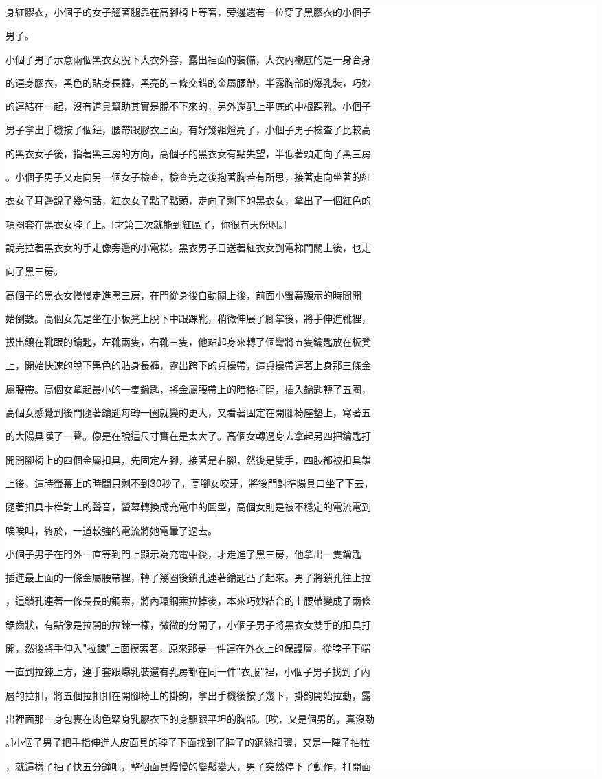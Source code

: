 身紅膠衣，小個子的女子翹著腿靠在高腳椅上等著，旁邊還有一位穿了黑膠衣的小個子

男子。

小個子男子示意兩個黑衣女脫下大衣外套，露出裡面的裝備，大衣內襯底的是一身合身

的連身膠衣，黑色的貼身長褲，黑亮的三條交錯的金屬腰帶，半露胸部的爆乳裝，巧妙

的連結在一起，沒有道具幫助其實是脫不下來的，另外還配上平底的中根踝靴。小個子

男子拿出手機按了個鈕，腰帶跟膠衣上面，有好幾組燈亮了，小個子男子檢查了比較高

的黑衣女子後，指著黑三房的方向，高個子的黑衣女有點失望，半低著頭走向了黑三房

。小個子男子又走向另一個女子檢查，檢查完之後抱著胸若有所思，接著走向坐著的紅

衣女子耳邊說了幾句話，紅衣女子點了點頭，走向了剩下的黑衣女，拿出了一個紅色的

項圈套在黑衣女脖子上。[才第三次就能到紅區了，你很有天份啊。]

說完拉著黑衣女的手走像旁邊的小電梯。黑衣男子目送著紅衣女到電梯門關上後，也走

向了黑三房。

高個子的黑衣女慢慢走進黑三房，在門從身後自動關上後，前面小螢幕顯示的時間開

始倒數。高個女先是坐在小板凳上脫下中跟踝靴，稍微伸展了腳掌後，將手伸進靴裡，

拔出鑲在靴跟的鑰匙，左靴兩隻，右靴三隻，他站起身來轉了個彎將五隻鑰匙放在板凳

上，開始快速的脫下黑色的貼身長褲，露出跨下的貞操帶，這貞操帶連著上身那三條金

屬腰帶。高個女拿起最小的一隻鑰匙，將金屬腰帶上的暗格打開，插入鑰匙轉了五圈，

高個女感覺到後門隨著鑰匙每轉一圈就變的更大，又看著固定在開腳椅座墊上，寫著五

的大陽具嘆了一聲。像是在說這尺寸實在是太大了。高個女轉過身去拿起另四把鑰匙打

開開腳椅上的四個金屬扣具，先固定左腳，接著是右腳，然後是雙手，四肢都被扣具鎖

上後，這時螢幕上的時間只剩不到30秒了，高腳女咬牙，將後門對準陽具口坐了下去，

隨著扣具卡榫對上的聲音，螢幕轉換成充電中的圖型，高個女則是被不穩定的電流電到

唉唉叫，終於，一道較強的電流將她電暈了過去。

小個子男子在門外一直等到門上顯示為充電中後，才走進了黑三房，他拿出一隻鑰匙

插進最上面的一條金屬腰帶裡，轉了幾圈後鎖孔連著鑰匙凸了起來。男子將鎖孔往上拉

，這鎖孔連著一條長長的鋼索，將內環鋼索拉掉後，本來巧妙結合的上腰帶變成了兩條

鋸齒狀，有點像是拉開的拉鍊一樣，微微的分開了，小個子男子將黑衣女雙手的扣具打

開，然後將手伸入"拉鍊"上面摸索著，原來那是一件連在外衣上的保護層，從脖子下端

一直到拉鍊上方，連手套跟爆乳裝還有乳房都在同一件"衣服"裡，小個子男子找到了內

層的拉扣，將五個拉扣扣在開腳椅上的掛鉤，拿出手機後按了幾下，掛鉤開始拉動，露

出裡面那一身包裹在肉色緊身乳膠衣下的身驅跟平坦的胸部。[唉，又是個男的，真沒勁

。]小個子男子把手指伸進人皮面具的脖子下面找到了脖子的鋼絲扣環，又是一陣子抽拉

，就這樣子抽了快五分鐘吧，整個面具慢慢的變鬆變大，男子突然停下了動作，打開面
